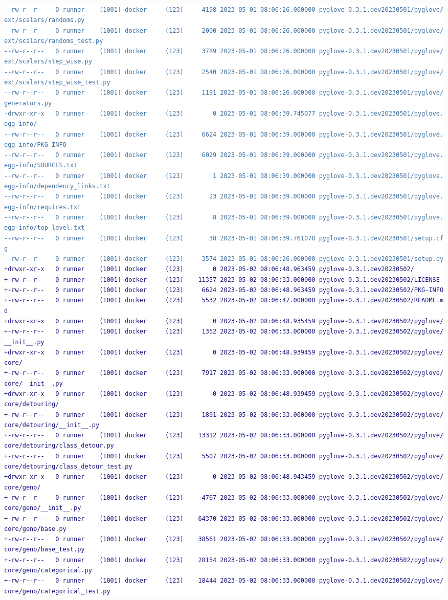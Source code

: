 ```diff
--rw-r--r--   0 runner    (1001) docker     (123)     4198 2023-05-01 08:06:26.000000 pyglove-0.3.1.dev20230501/pyglove/ext/scalars/randoms.py
--rw-r--r--   0 runner    (1001) docker     (123)     2000 2023-05-01 08:06:26.000000 pyglove-0.3.1.dev20230501/pyglove/ext/scalars/randoms_test.py
--rw-r--r--   0 runner    (1001) docker     (123)     3789 2023-05-01 08:06:26.000000 pyglove-0.3.1.dev20230501/pyglove/ext/scalars/step_wise.py
--rw-r--r--   0 runner    (1001) docker     (123)     2540 2023-05-01 08:06:26.000000 pyglove-0.3.1.dev20230501/pyglove/ext/scalars/step_wise_test.py
--rw-r--r--   0 runner    (1001) docker     (123)     1191 2023-05-01 08:06:26.000000 pyglove-0.3.1.dev20230501/pyglove/generators.py
-drwxr-xr-x   0 runner    (1001) docker     (123)        0 2023-05-01 08:06:39.745077 pyglove-0.3.1.dev20230501/pyglove.egg-info/
--rw-r--r--   0 runner    (1001) docker     (123)     6624 2023-05-01 08:06:39.000000 pyglove-0.3.1.dev20230501/pyglove.egg-info/PKG-INFO
--rw-r--r--   0 runner    (1001) docker     (123)     6029 2023-05-01 08:06:39.000000 pyglove-0.3.1.dev20230501/pyglove.egg-info/SOURCES.txt
--rw-r--r--   0 runner    (1001) docker     (123)        1 2023-05-01 08:06:39.000000 pyglove-0.3.1.dev20230501/pyglove.egg-info/dependency_links.txt
--rw-r--r--   0 runner    (1001) docker     (123)       23 2023-05-01 08:06:39.000000 pyglove-0.3.1.dev20230501/pyglove.egg-info/requires.txt
--rw-r--r--   0 runner    (1001) docker     (123)        8 2023-05-01 08:06:39.000000 pyglove-0.3.1.dev20230501/pyglove.egg-info/top_level.txt
--rw-r--r--   0 runner    (1001) docker     (123)       38 2023-05-01 08:06:39.761078 pyglove-0.3.1.dev20230501/setup.cfg
--rw-r--r--   0 runner    (1001) docker     (123)     3574 2023-05-01 08:06:26.000000 pyglove-0.3.1.dev20230501/setup.py
+drwxr-xr-x   0 runner    (1001) docker     (123)        0 2023-05-02 08:06:48.963459 pyglove-0.3.1.dev20230502/
+-rw-r--r--   0 runner    (1001) docker     (123)    11357 2023-05-02 08:06:33.000000 pyglove-0.3.1.dev20230502/LICENSE
+-rw-r--r--   0 runner    (1001) docker     (123)     6624 2023-05-02 08:06:48.963459 pyglove-0.3.1.dev20230502/PKG-INFO
+-rw-r--r--   0 runner    (1001) docker     (123)     5532 2023-05-02 08:06:47.000000 pyglove-0.3.1.dev20230502/README.md
+drwxr-xr-x   0 runner    (1001) docker     (123)        0 2023-05-02 08:06:48.935459 pyglove-0.3.1.dev20230502/pyglove/
+-rw-r--r--   0 runner    (1001) docker     (123)     1352 2023-05-02 08:06:33.000000 pyglove-0.3.1.dev20230502/pyglove/__init__.py
+drwxr-xr-x   0 runner    (1001) docker     (123)        0 2023-05-02 08:06:48.939459 pyglove-0.3.1.dev20230502/pyglove/core/
+-rw-r--r--   0 runner    (1001) docker     (123)     7917 2023-05-02 08:06:33.000000 pyglove-0.3.1.dev20230502/pyglove/core/__init__.py
+drwxr-xr-x   0 runner    (1001) docker     (123)        0 2023-05-02 08:06:48.939459 pyglove-0.3.1.dev20230502/pyglove/core/detouring/
+-rw-r--r--   0 runner    (1001) docker     (123)     1891 2023-05-02 08:06:33.000000 pyglove-0.3.1.dev20230502/pyglove/core/detouring/__init__.py
+-rw-r--r--   0 runner    (1001) docker     (123)    13312 2023-05-02 08:06:33.000000 pyglove-0.3.1.dev20230502/pyglove/core/detouring/class_detour.py
+-rw-r--r--   0 runner    (1001) docker     (123)     5507 2023-05-02 08:06:33.000000 pyglove-0.3.1.dev20230502/pyglove/core/detouring/class_detour_test.py
+drwxr-xr-x   0 runner    (1001) docker     (123)        0 2023-05-02 08:06:48.943459 pyglove-0.3.1.dev20230502/pyglove/core/geno/
+-rw-r--r--   0 runner    (1001) docker     (123)     4767 2023-05-02 08:06:33.000000 pyglove-0.3.1.dev20230502/pyglove/core/geno/__init__.py
+-rw-r--r--   0 runner    (1001) docker     (123)    64370 2023-05-02 08:06:33.000000 pyglove-0.3.1.dev20230502/pyglove/core/geno/base.py
+-rw-r--r--   0 runner    (1001) docker     (123)    38561 2023-05-02 08:06:33.000000 pyglove-0.3.1.dev20230502/pyglove/core/geno/base_test.py
+-rw-r--r--   0 runner    (1001) docker     (123)    28154 2023-05-02 08:06:33.000000 pyglove-0.3.1.dev20230502/pyglove/core/geno/categorical.py
+-rw-r--r--   0 runner    (1001) docker     (123)    18444 2023-05-02 08:06:33.000000 pyglove-0.3.1.dev20230502/pyglove/core/geno/categorical_test.py
```